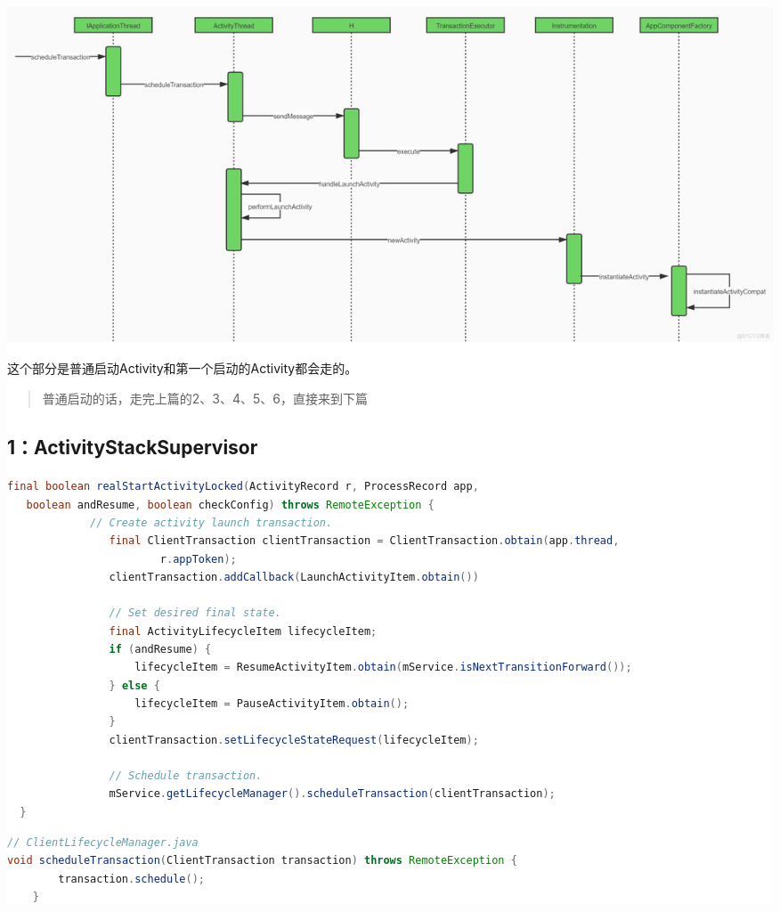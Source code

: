 

![asdgadssdg](../img/asdgadssdg.png)

这个部分是普通启动Activity和第一个启动的Activity都会走的。

> 普通启动的话，走完上篇的2、3、4、5、6，直接来到下篇

## 1：ActivityStackSupervisor

```java
final boolean realStartActivityLocked(ActivityRecord r, ProcessRecord app,
   boolean andResume, boolean checkConfig) throws RemoteException {
			 // Create activity launch transaction.
                final ClientTransaction clientTransaction = ClientTransaction.obtain(app.thread,
                        r.appToken);
                clientTransaction.addCallback(LaunchActivityItem.obtain())

                // Set desired final state.
                final ActivityLifecycleItem lifecycleItem;
                if (andResume) {
                    lifecycleItem = ResumeActivityItem.obtain(mService.isNextTransitionForward());
                } else {
                    lifecycleItem = PauseActivityItem.obtain();
                }
                clientTransaction.setLifecycleStateRequest(lifecycleItem);

                // Schedule transaction.
                mService.getLifecycleManager().scheduleTransaction(clientTransaction);
  }
```

```java
// ClientLifecycleManager.java
void scheduleTransaction(ClientTransaction transaction) throws RemoteException {
        transaction.schedule();
    }
```
